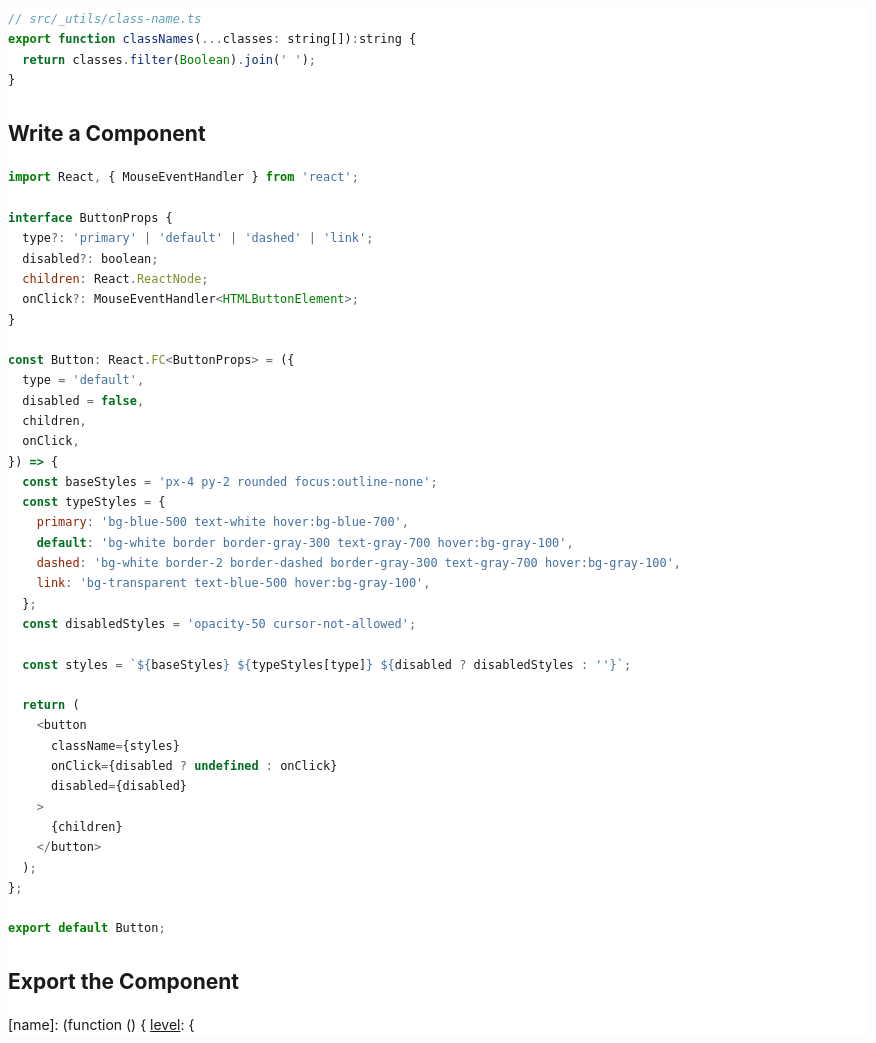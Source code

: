 ```js
// src/_utils/class-name.ts
export function classNames(...classes: string[]):string {
  return classes.filter(Boolean).join(' ');
}
```

## Write a Component

```js
import React, { MouseEventHandler } from 'react';

interface ButtonProps {
  type?: 'primary' | 'default' | 'dashed' | 'link';
  disabled?: boolean;
  children: React.ReactNode;
  onClick?: MouseEventHandler<HTMLButtonElement>;
}

const Button: React.FC<ButtonProps> = ({
  type = 'default',
  disabled = false,
  children,
  onClick,
}) => {
  const baseStyles = 'px-4 py-2 rounded focus:outline-none';
  const typeStyles = {
    primary: 'bg-blue-500 text-white hover:bg-blue-700',
    default: 'bg-white border border-gray-300 text-gray-700 hover:bg-gray-100',
    dashed: 'bg-white border-2 border-dashed border-gray-300 text-gray-700 hover:bg-gray-100',
    link: 'bg-transparent text-blue-500 hover:bg-gray-100',
  };
  const disabledStyles = 'opacity-50 cursor-not-allowed';

  const styles = `${baseStyles} ${typeStyles[type]} ${disabled ? disabledStyles : ''}`;

  return (
    <button
      className={styles}
      onClick={disabled ? undefined : onClick}
      disabled={disabled}
    >
      {children}
    </button>
  );
};

export default Button;
```

## Export the Component


  [level]: {
  [name]: (function () {
  [level]: {
